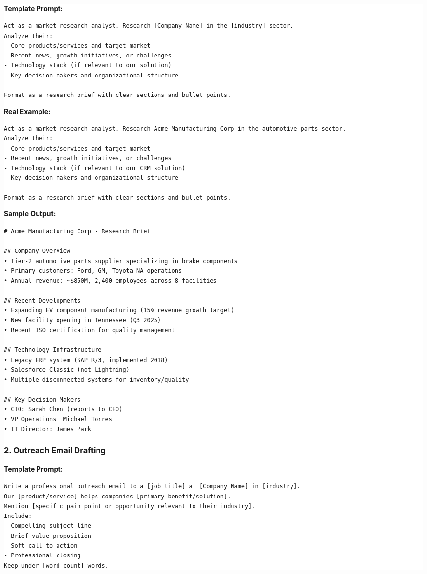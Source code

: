 **Template Prompt:**
```
Act as a market research analyst. Research [Company Name] in the [industry] sector. 
Analyze their:
- Core products/services and target market
- Recent news, growth initiatives, or challenges
- Technology stack (if relevant to our solution)
- Key decision-makers and organizational structure

Format as a research brief with clear sections and bullet points.
```

**Real Example:**
```
Act as a market research analyst. Research Acme Manufacturing Corp in the automotive parts sector. 
Analyze their:
- Core products/services and target market
- Recent news, growth initiatives, or challenges  
- Technology stack (if relevant to our CRM solution)
- Key decision-makers and organizational structure

Format as a research brief with clear sections and bullet points.
```

**Sample Output:**
```
# Acme Manufacturing Corp - Research Brief

## Company Overview
• Tier-2 automotive parts supplier specializing in brake components
• Primary customers: Ford, GM, Toyota NA operations
• Annual revenue: ~$850M, 2,400 employees across 8 facilities

## Recent Developments
• Expanding EV component manufacturing (15% revenue growth target)
• New facility opening in Tennessee (Q3 2025)
• Recent ISO certification for quality management

## Technology Infrastructure
• Legacy ERP system (SAP R/3, implemented 2018)
• Salesforce Classic (not Lightning)
• Multiple disconnected systems for inventory/quality

## Key Decision Makers
• CTO: Sarah Chen (reports to CEO)
• VP Operations: Michael Torres
• IT Director: James Park
```

### 2. Outreach Email Drafting

**Template Prompt:**
```
Write a professional outreach email to a [job title] at [Company Name] in [industry]. 
Our [product/service] helps companies [primary benefit/solution]. 
Mention [specific pain point or opportunity relevant to their industry].
Include:
- Compelling subject line
- Brief value proposition
- Soft call-to-action
- Professional closing
Keep under [word count] words.
```
